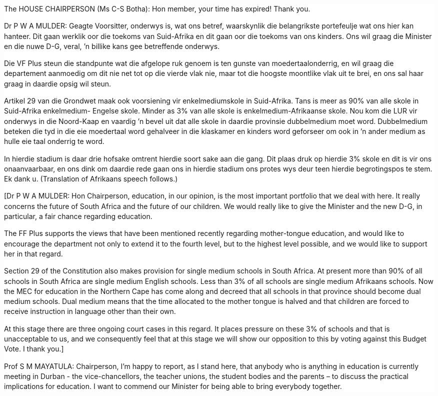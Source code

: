 The HOUSE CHAIRPERSON (Ms C-S Botha): Hon member, your time has expired!
Thank you.

Dr P W A MULDER: Geagte Voorsitter, onderwys is, wat ons betref,
waarskynlik die belangrikste portefeulje wat ons hier kan hanteer. Dit gaan
werklik oor die toekoms van Suid-Afrika en dit gaan oor die toekoms van ons
kinders. Ons wil graag die Minister en die nuwe D-G, veral, ’n billike kans
gee betreffende onderwys.

Die VF Plus steun die standpunte wat die afgelope ruk genoem is ten gunste
van moedertaalonderrig, en wil graag die departement aanmoedig om dit nie
net tot op die vierde vlak nie, maar tot die hoogste moontlike vlak uit te
brei, en ons sal haar graag in daardie opsig wil steun.

Artikel 29 van die Grondwet maak ook voorsiening vir enkelmediumskole in
Suid-Afrika. Tans is meer as 90% van alle skole in Suid-Afrika enkelmedium-
Engelse skole. Minder as 3% van alle skole is enkelmedium-Afrikaanse skole.
Nou kom die LUR vir onderwys in die Noord-Kaap en vaardig ’n bevel uit dat
alle skole in daardie provinsie dubbelmedium moet word. Dubbelmedium
beteken die tyd in die eie moedertaal word gehalveer in die klaskamer en
kinders word geforseer om ook in ’n ander medium as hulle eie taal onderrig
te word.

In hierdie stadium is daar drie hofsake omtrent hierdie soort sake aan die
gang. Dit plaas druk op hierdie 3% skole en dit is vir ons onaanvaarbaar,
en ons dink om daardie rede gaan ons in hierdie stadium ons protes wys deur
teen hierdie begrotingspos te stem. Ek dank u. (Translation of Afrikaans
speech follows.)

[Dr P W A MULDER: Hon Chairperson, education, in our opinion, is the most
important portfolio that we deal with here. It really concerns the future
of South Africa and the future of our children. We would really like to
give the Minister and the new D-G, in particular, a fair chance regarding
education.

The FF Plus supports the views that have been mentioned recently regarding
mother-tongue education, and would like to encourage the department not
only to extend it to the fourth level, but to the highest level possible,
and we would like to support her in that regard.

Section 29 of the Constitution also makes provision for single medium
schools in South Africa. At present more than 90% of all schools in South
Africa are single medium English schools. Less than 3% of all schools are
single medium Afrikaans schools. Now the MEC for education in the Northern
Cape has come along and decreed that all schools in that province should
become dual medium schools. Dual medium means that the time allocated to
the mother tongue is halved and that children are forced to receive
instruction in language other than their own.

At this stage there are three ongoing court cases in this regard. It places
pressure on these 3% of schools and that is unacceptable to us, and we
consequently feel that at this stage we will show our opposition to this by
voting against this Budget Vote. I thank you.]

Prof S M MAYATULA: Chairperson, I’m happy to report, as I stand here, that
anybody who is anything in education is currently meeting in Durban - the
vice-chancellors, the teacher unions, the student bodies and the parents –
to discuss the practical implications for education. I want to commend our
Minister for being able to bring everybody together.
